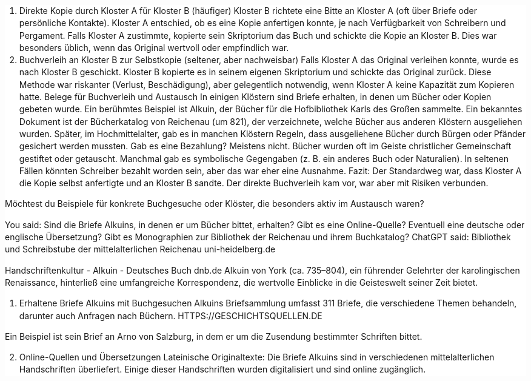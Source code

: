 1. Direkte Kopie durch Kloster A für Kloster B (häufiger)
Kloster B richtete eine Bitte an Kloster A (oft über Briefe oder persönliche Kontakte).
Kloster A entschied, ob es eine Kopie anfertigen konnte, je nach Verfügbarkeit von Schreibern und Pergament.
Falls Kloster A zustimmte, kopierte sein Skriptorium das Buch und schickte die Kopie an Kloster B.
Dies war besonders üblich, wenn das Original wertvoll oder empfindlich war.
2. Buchverleih an Kloster B zur Selbstkopie (seltener, aber nachweisbar)
Falls Kloster A das Original verleihen konnte, wurde es nach Kloster B geschickt.
Kloster B kopierte es in seinem eigenen Skriptorium und schickte das Original zurück.
Diese Methode war riskanter (Verlust, Beschädigung), aber gelegentlich notwendig, wenn Kloster A keine Kapazität zum Kopieren hatte.
Belege für Buchverleih und Austausch
In einigen Klöstern sind Briefe erhalten, in denen um Bücher oder Kopien gebeten wurde. Ein berühmtes Beispiel ist Alkuin, der Bücher für die Hofbibliothek Karls des Großen sammelte.
Ein bekanntes Dokument ist der Bücherkatalog von Reichenau (um 821), der verzeichnete, welche Bücher aus anderen Klöstern ausgeliehen wurden.
Später, im Hochmittelalter, gab es in manchen Klöstern Regeln, dass ausgeliehene Bücher durch Bürgen oder Pfänder gesichert werden mussten.
Gab es eine Bezahlung?
Meistens nicht. Bücher wurden oft im Geiste christlicher Gemeinschaft gestiftet oder getauscht.
Manchmal gab es symbolische Gegengaben (z. B. ein anderes Buch oder Naturalien).
In seltenen Fällen könnten Schreiber bezahlt worden sein, aber das war eher eine Ausnahme.
Fazit:
Der Standardweg war, dass Kloster A die Kopie selbst anfertigte und an Kloster B sandte. Der direkte Buchverleih kam vor, war aber mit Risiken verbunden.

Möchtest du Beispiele für konkrete Buchgesuche oder Klöster, die besonders aktiv im Austausch waren?






You said:
Sind die Briefe Alkuins, in denen er um Bücher bittet, erhalten? Gibt es eine Online-Quelle? Eventuell eine deutsche oder englische Übersetzung? Gibt es Monographien zur Bibliothek der Reichenau und ihrem Buchkatalog?
ChatGPT said:
Bibliothek und Schreibstube der mittelalterlichen Reichenau
uni-heidelberg.de

Handschriftenkultur - Alkuin - Deutsches Buch
dnb.de
Alkuin von York (ca. 735–804), ein führender Gelehrter der karolingischen Renaissance, hinterließ eine umfangreiche Korrespondenz, die wertvolle Einblicke in die Geisteswelt seiner Zeit bietet.

1. Erhaltene Briefe Alkuins mit Buchgesuchen
Alkuins Briefsammlung umfasst 311 Briefe, die verschiedene Themen behandeln, darunter auch Anfragen nach Büchern. 
HTTPS://GESCHICHTSQUELLEN.DE

Ein Beispiel ist sein Brief an Arno von Salzburg, in dem er um die Zusendung bestimmter Schriften bittet.

2. Online-Quellen und Übersetzungen
Lateinische Originaltexte: Die Briefe Alkuins sind in verschiedenen mittelalterlichen Handschriften überliefert. Einige dieser Handschriften wurden digitalisiert und sind online zugänglich.
